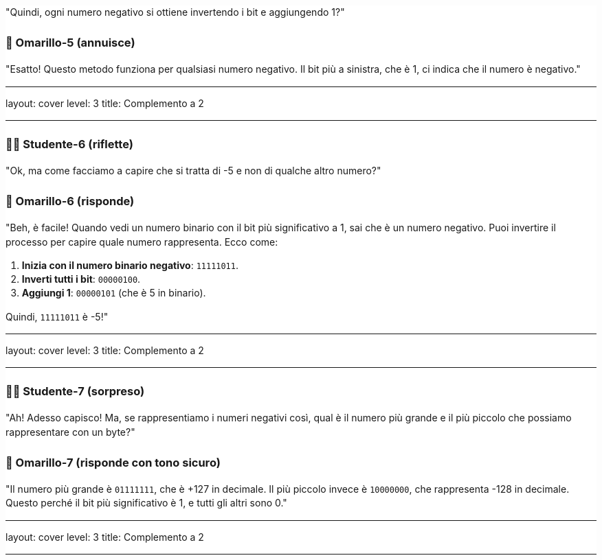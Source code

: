"Quindi, ogni numero negativo si ottiene invertendo i bit e aggiungendo 1?"

### 🧠 Omarillo-5 (annuisce)

"Esatto! Questo metodo funziona per qualsiasi numero negativo. Il bit più a sinistra, che è 1, ci indica che il numero è negativo."

---
layout: cover
level: 3
title: Complemento a 2

---

### 🧑‍🎓 Studente-6 (riflette)

"Ok, ma come facciamo a capire che si tratta di -5 e non di qualche altro numero?"

### 🧠 Omarillo-6 (risponde)

"Beh, è facile! Quando vedi un numero binario con il bit più significativo a 1, sai che è un numero negativo. Puoi invertire il processo per capire quale numero rappresenta. Ecco come:

1. **Inizia con il numero binario negativo**: `11111011`.
2. **Inverti tutti i bit**: `00000100`.
3. **Aggiungi 1**: `00000101` (che è 5 in binario).

Quindi, `11111011` è -5!"



---
layout: cover
level: 3
title: Complemento a 2

---

### 🧑‍🎓 Studente-7 (sorpreso)

"Ah! Adesso capisco! Ma, se rappresentiamo i numeri negativi così, qual è il numero più grande e il più piccolo che possiamo rappresentare con un byte?"

### 🧠 Omarillo-7 (risponde con tono sicuro)

"Il numero più grande è `01111111`, che è +127 in decimale. Il più piccolo invece è `10000000`, che rappresenta -128 in decimale. Questo perché il bit più significativo è 1, e tutti gli altri sono 0."

---
layout: cover
level: 3
title: Complemento a 2

---
